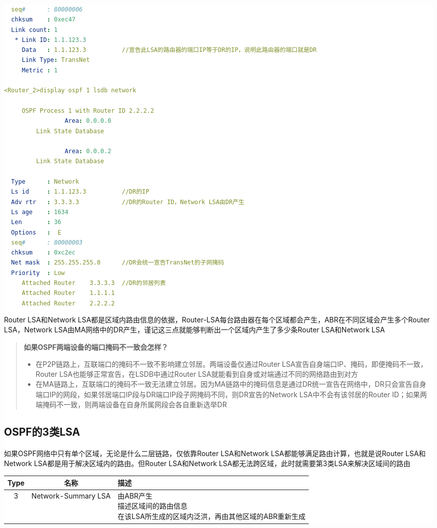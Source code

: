 ```yaml
  seq#      : 80000006 
  chksum    : 0xec47
  Link count: 1
   * Link ID: 1.1.123.3    
     Data   : 1.1.123.3          //宣告此LSA的路由器的端口IP等于DR的IP，说明此路由器的端口就是DR
     Link Type: TransNet     
     Metric : 1

<Router_2>display ospf 1 lsdb network 

	 OSPF Process 1 with Router ID 2.2.2.2
		         Area: 0.0.0.0
		 Link State Database 

		         Area: 0.0.0.2
		 Link State Database 

  Type      : Network
  Ls id     : 1.1.123.3          //DR的IP
  Adv rtr   : 3.3.3.3            //DR的Router ID，Network LSA由DR产生
  Ls age    : 1634 
  Len       : 36 
  Options   :  E  
  seq#      : 80000003 
  chksum    : 0xc2ec
  Net mask  : 255.255.255.0      //DR会统一宣告TransNet的子网掩码
  Priority  : Low
     Attached Router    3.3.3.3  //DR的邻居列表
     Attached Router    1.1.1.1
     Attached Router    2.2.2.2
```

Router LSA和Network LSA都是区域内路由信息的依据，Router-LSA每台路由器在每个区域都会产生，ABR在不同区域会产生多个Router LSA，Network LSA由MA网络中的DR产生，谨记这三点就能够判断出一个区域内产生了多少条Router LSA和Network LSA

> **如果OSPF两端设备的端口掩码不一致会怎样？**
>
> - 在P2P链路上，互联端口的掩码不一致不影响建立邻居。两端设备仅通过Router LSA宣告自身端口IP、掩码，即便掩码不一致，Router LSA也能够正常宣告，在LSDB中通过Router LSA就能看到自身或对端通过不同的网络路由到对方
> - 在MA链路上，互联端口的掩码不一致无法建立邻居。因为MA链路中的掩码信息是通过DR统一宣告在网络中，DR只会宣告自身端口IP的网段，如果邻居端口IP段与DR端口IP段子网掩码不同，则DR宣告的Network LSA中不会有该邻居的Router ID；如果两端掩码不一致，则两端设备在自身所属网段会各自重新选举DR

## OSPF的3类LSA

如果OSPF网络中只有单个区域，无论是什么二层链路，仅依靠Router LSA和Network LSA都能够满足路由计算，也就是说Router LSA和Network LSA都是用于解决区域内的路由。但Router LSA和Network LSA都无法跨区域，此时就需要第3类LSA来解决区域间的路由

| Type | 名称 | 描述 |
| :-: | :-: | :-- |
| 3 | Network-Summary LSA | 由ABR产生<br />描述区域间的路由信息<br />在该LSA所生成的区域内泛洪，再由其他区域的ABR重新生成 |
